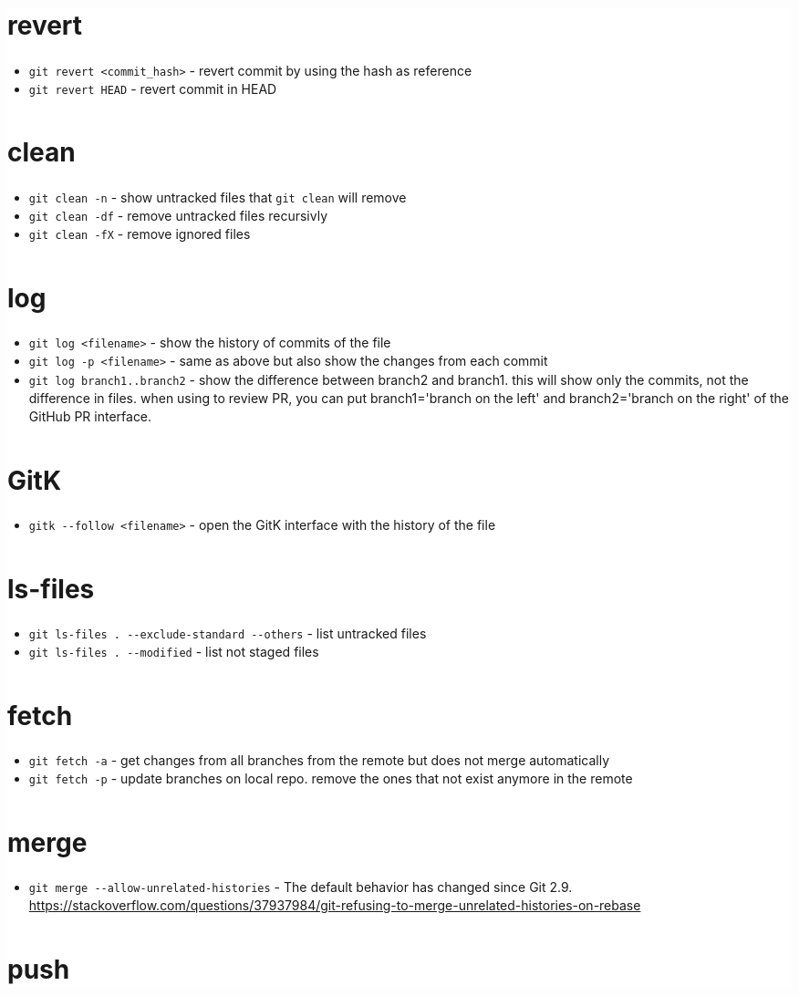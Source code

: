 # revert

- `git revert <commit_hash>` - revert commit by using the hash as reference
- `git revert HEAD` - revert commit in HEAD

# clean

- `git clean -n` - show untracked files that `git clean` will remove
- `git clean -df` - remove untracked files recursivly
- `git clean -fX` - remove ignored files

# log

- `git log <filename>` - show the history of commits of the file
- `git log -p <filename>` - same as above but also show the changes from each
commit
- `git log branch1..branch2` - show the difference between branch2 and branch1.
this will show only the commits, not the difference in files. when using to
review PR, you can put branch1='branch on the left' and branch2='branch on the
right' of the GitHub PR interface.

# GitK

- `gitk --follow <filename>` - open the GitK interface with the history of the
file

# ls-files

- `git ls-files . --exclude-standard --others` - list untracked files
- `git ls-files . --modified` - list not staged files

# fetch

- `git fetch -a` - get changes from all branches from the remote but does not
merge automatically
- `git fetch -p` - update branches on local repo. remove the ones that not exist
anymore in the remote

# merge

- `git merge --allow-unrelated-histories` - The default behavior has changed
since Git 2.9. https://stackoverflow.com/questions/37937984/git-refusing-to-merge-unrelated-histories-on-rebase

# push
